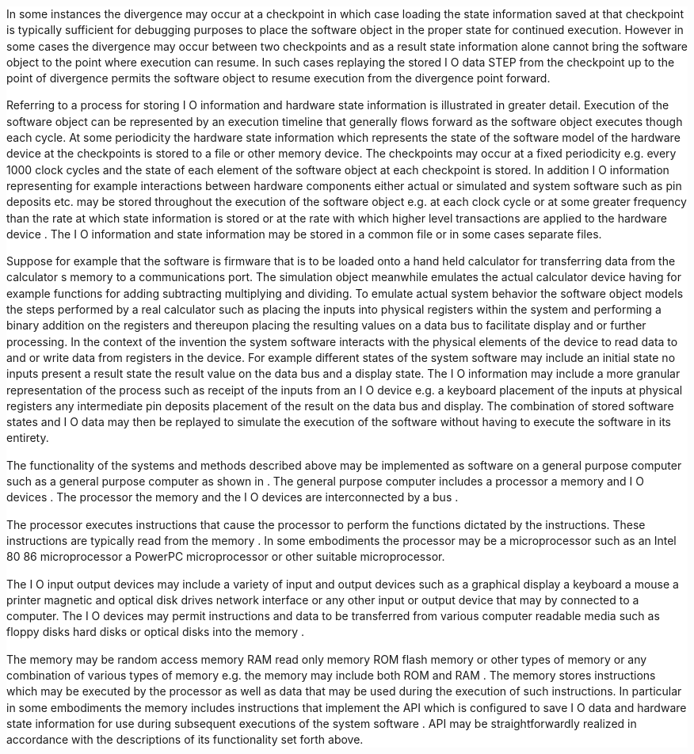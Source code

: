 In some instances the divergence may occur at a checkpoint in which case loading the state information saved at that checkpoint is typically sufficient for debugging purposes to place the software object in the proper state for continued execution. However in some cases the divergence may occur between two checkpoints and as a result state information alone cannot bring the software object to the point where execution can resume. In such cases replaying the stored I O data STEP from the checkpoint up to the point of divergence permits the software object to resume execution from the divergence point forward.

Referring to a process for storing I O information and hardware state information is illustrated in greater detail. Execution of the software object can be represented by an execution timeline that generally flows forward as the software object executes though each cycle. At some periodicity the hardware state information which represents the state of the software model of the hardware device at the checkpoints is stored to a file or other memory device. The checkpoints may occur at a fixed periodicity e.g. every 1000 clock cycles and the state of each element of the software object at each checkpoint is stored. In addition I O information representing for example interactions between hardware components either actual or simulated and system software such as pin deposits etc. may be stored throughout the execution of the software object e.g. at each clock cycle or at some greater frequency than the rate at which state information is stored or at the rate with which higher level transactions are applied to the hardware device . The I O information and state information may be stored in a common file or in some cases separate files.

Suppose for example that the software is firmware that is to be loaded onto a hand held calculator for transferring data from the calculator s memory to a communications port. The simulation object meanwhile emulates the actual calculator device having for example functions for adding subtracting multiplying and dividing. To emulate actual system behavior the software object models the steps performed by a real calculator such as placing the inputs into physical registers within the system and performing a binary addition on the registers and thereupon placing the resulting values on a data bus to facilitate display and or further processing. In the context of the invention the system software interacts with the physical elements of the device to read data to and or write data from registers in the device. For example different states of the system software may include an initial state no inputs present a result state the result value on the data bus and a display state. The I O information may include a more granular representation of the process such as receipt of the inputs from an I O device e.g. a keyboard placement of the inputs at physical registers any intermediate pin deposits placement of the result on the data bus and display. The combination of stored software states and I O data may then be replayed to simulate the execution of the software without having to execute the software in its entirety.

The functionality of the systems and methods described above may be implemented as software on a general purpose computer such as a general purpose computer as shown in . The general purpose computer includes a processor a memory and I O devices . The processor the memory and the I O devices are interconnected by a bus .

The processor executes instructions that cause the processor to perform the functions dictated by the instructions. These instructions are typically read from the memory . In some embodiments the processor may be a microprocessor such as an Intel 80 86 microprocessor a PowerPC microprocessor or other suitable microprocessor.

The I O input output devices may include a variety of input and output devices such as a graphical display a keyboard a mouse a printer magnetic and optical disk drives network interface or any other input or output device that may by connected to a computer. The I O devices may permit instructions and data to be transferred from various computer readable media such as floppy disks hard disks or optical disks into the memory .

The memory may be random access memory RAM read only memory ROM flash memory or other types of memory or any combination of various types of memory e.g. the memory may include both ROM and RAM . The memory stores instructions which may be executed by the processor as well as data that may be used during the execution of such instructions. In particular in some embodiments the memory includes instructions that implement the API which is configured to save I O data and hardware state information for use during subsequent executions of the system software . API may be straightforwardly realized in accordance with the descriptions of its functionality set forth above.
